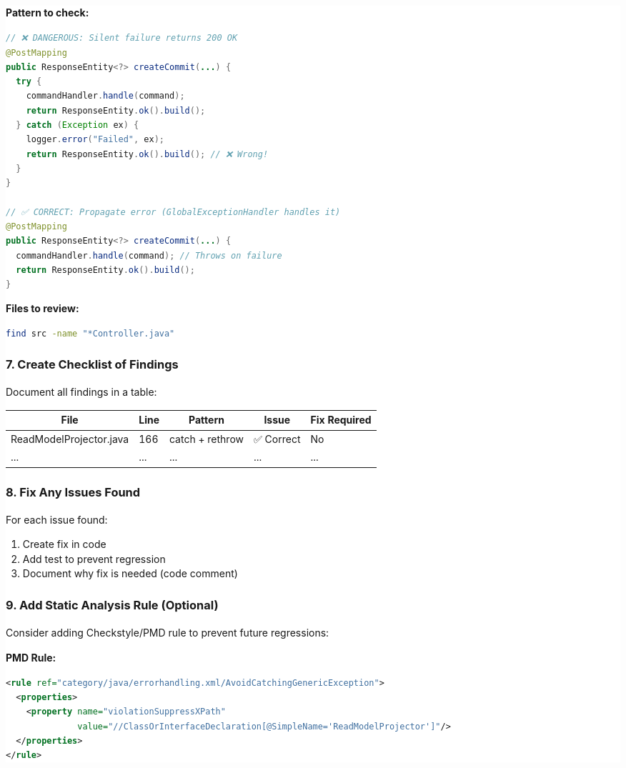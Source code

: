 **Pattern to check:**
```java
// ❌ DANGEROUS: Silent failure returns 200 OK
@PostMapping
public ResponseEntity<?> createCommit(...) {
  try {
    commandHandler.handle(command);
    return ResponseEntity.ok().build();
  } catch (Exception ex) {
    logger.error("Failed", ex);
    return ResponseEntity.ok().build(); // ❌ Wrong!
  }
}

// ✅ CORRECT: Propagate error (GlobalExceptionHandler handles it)
@PostMapping
public ResponseEntity<?> createCommit(...) {
  commandHandler.handle(command); // Throws on failure
  return ResponseEntity.ok().build();
}
```

**Files to review:**
```bash
find src -name "*Controller.java"
```

### 7. Create Checklist of Findings

Document all findings in a table:

| File | Line | Pattern | Issue | Fix Required |
|------|------|---------|-------|--------------|
| ReadModelProjector.java | 166 | catch + rethrow | ✅ Correct | No |
| ... | ... | ... | ... | ... |

### 8. Fix Any Issues Found

For each issue found:
1. Create fix in code
2. Add test to prevent regression
3. Document why fix is needed (code comment)

### 9. Add Static Analysis Rule (Optional)

Consider adding Checkstyle/PMD rule to prevent future regressions:

**PMD Rule:**
```xml
<rule ref="category/java/errorhandling.xml/AvoidCatchingGenericException">
  <properties>
    <property name="violationSuppressXPath"
              value="//ClassOrInterfaceDeclaration[@SimpleName='ReadModelProjector']"/>
  </properties>
</rule>
```
